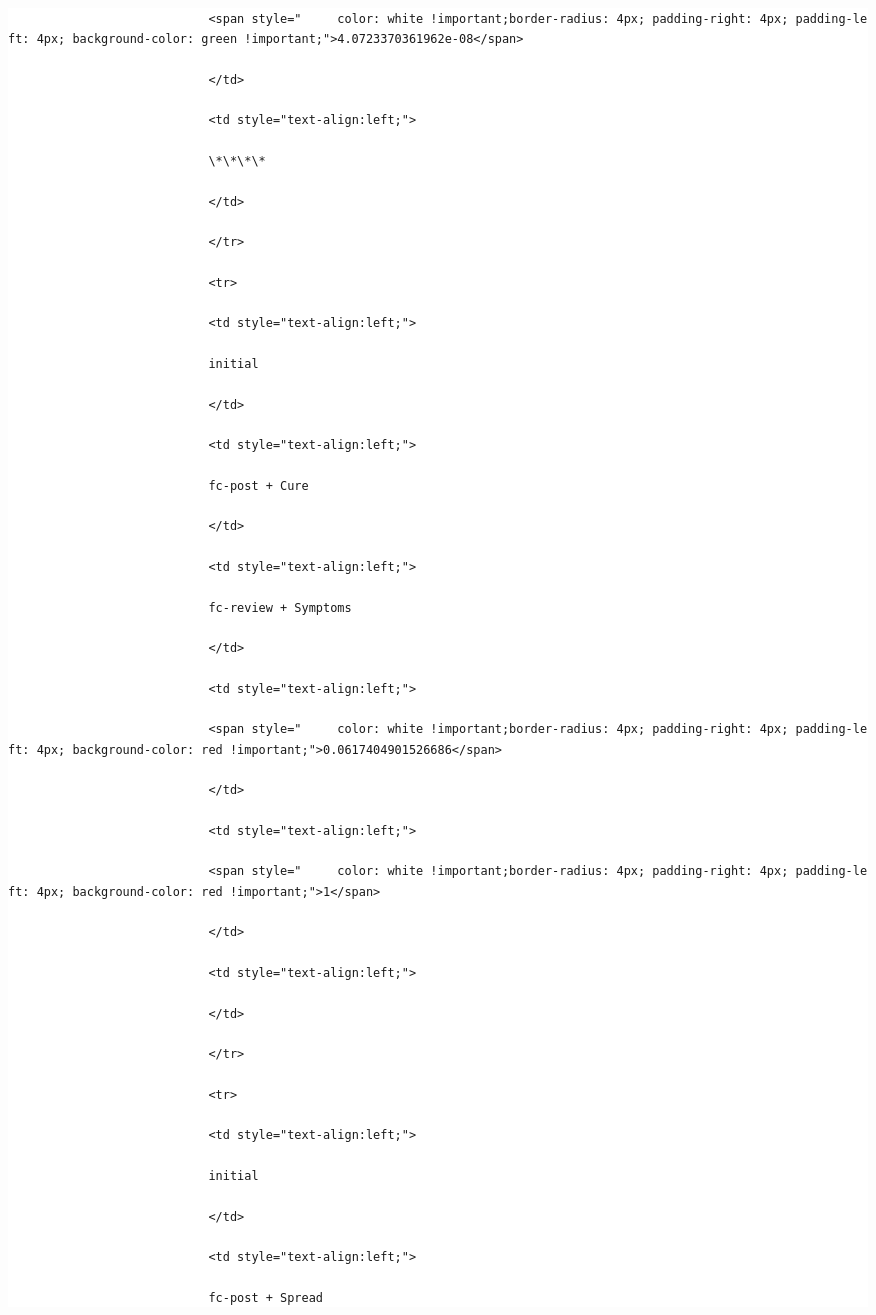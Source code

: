                                 <span style="     color: white !important;border-radius: 4px; padding-right: 4px; padding-left: 4px; background-color: green !important;">4.0723370361962e-08</span>
                                
                                </td>
                                
                                <td style="text-align:left;">
                                
                                \*\*\*\*
                                
                                </td>
                                
                                </tr>
                                
                                <tr>
                                
                                <td style="text-align:left;">
                                
                                initial
                                
                                </td>
                                
                                <td style="text-align:left;">
                                
                                fc-post + Cure
                                
                                </td>
                                
                                <td style="text-align:left;">
                                
                                fc-review + Symptoms
                                
                                </td>
                                
                                <td style="text-align:left;">
                                
                                <span style="     color: white !important;border-radius: 4px; padding-right: 4px; padding-left: 4px; background-color: red !important;">0.0617404901526686</span>
                                
                                </td>
                                
                                <td style="text-align:left;">
                                
                                <span style="     color: white !important;border-radius: 4px; padding-right: 4px; padding-left: 4px; background-color: red !important;">1</span>
                                
                                </td>
                                
                                <td style="text-align:left;">
                                
                                </td>
                                
                                </tr>
                                
                                <tr>
                                
                                <td style="text-align:left;">
                                
                                initial
                                
                                </td>
                                
                                <td style="text-align:left;">
                                
                                fc-post + Spread
                                